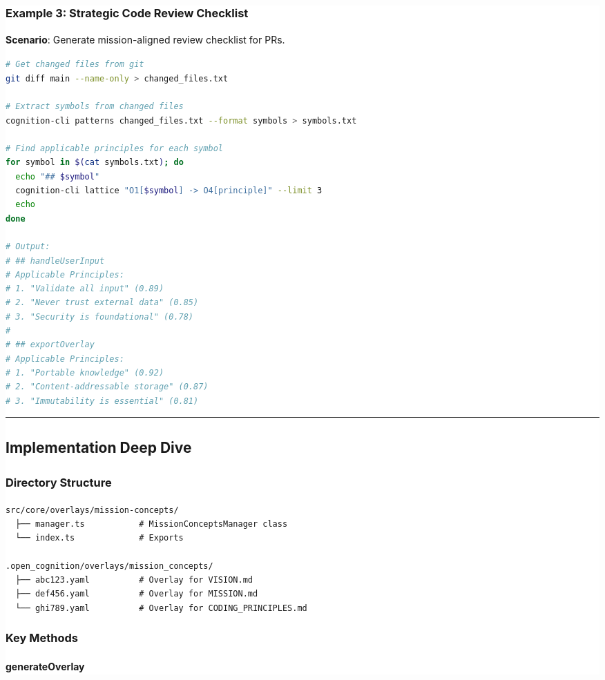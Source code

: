 ### Example 3: Strategic Code Review Checklist

**Scenario**: Generate mission-aligned review checklist for PRs.

```bash
# Get changed files from git
git diff main --name-only > changed_files.txt

# Extract symbols from changed files
cognition-cli patterns changed_files.txt --format symbols > symbols.txt

# Find applicable principles for each symbol
for symbol in $(cat symbols.txt); do
  echo "## $symbol"
  cognition-cli lattice "O1[$symbol] -> O4[principle]" --limit 3
  echo
done

# Output:
# ## handleUserInput
# Applicable Principles:
# 1. "Validate all input" (0.89)
# 2. "Never trust external data" (0.85)
# 3. "Security is foundational" (0.78)
#
# ## exportOverlay
# Applicable Principles:
# 1. "Portable knowledge" (0.92)
# 2. "Content-addressable storage" (0.87)
# 3. "Immutability is essential" (0.81)
```

---

## Implementation Deep Dive

### Directory Structure

```
src/core/overlays/mission-concepts/
  ├── manager.ts           # MissionConceptsManager class
  └── index.ts             # Exports

.open_cognition/overlays/mission_concepts/
  ├── abc123.yaml          # Overlay for VISION.md
  ├── def456.yaml          # Overlay for MISSION.md
  └── ghi789.yaml          # Overlay for CODING_PRINCIPLES.md
```

### Key Methods

#### generateOverlay
